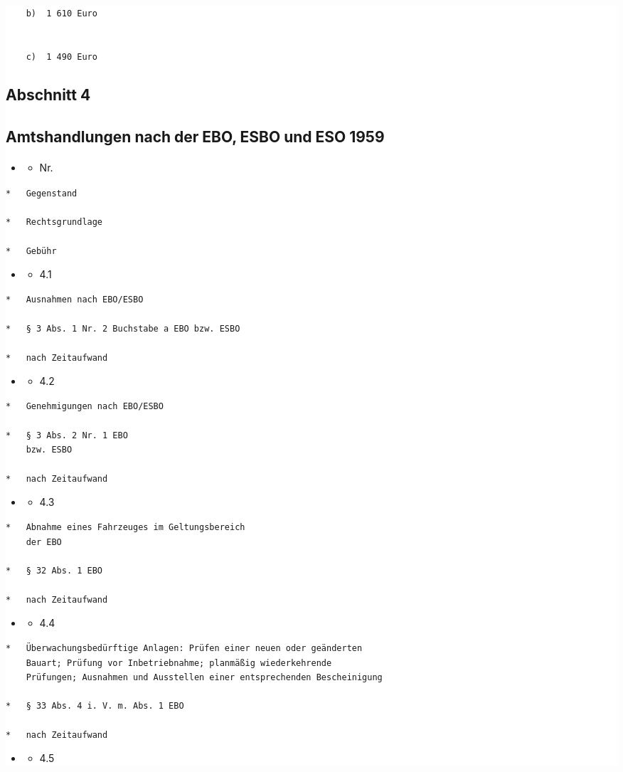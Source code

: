 
        b)  1 610 Euro


        c)  1 490 Euro






## Abschnitt 4

## Amtshandlungen nach der EBO, ESBO und ESO 1959


*    *   Nr.

    *   Gegenstand

    *   Rechtsgrundlage

    *   Gebühr


*    *   4.1

    *   Ausnahmen nach EBO/ESBO

    *   § 3 Abs. 1 Nr. 2 Buchstabe a EBO bzw. ESBO

    *   nach Zeitaufwand


*    *   4.2

    *   Genehmigungen nach EBO/ESBO

    *   § 3 Abs. 2 Nr. 1 EBO
        bzw. ESBO

    *   nach Zeitaufwand


*    *   4.3

    *   Abnahme eines Fahrzeuges im Geltungsbereich
        der EBO

    *   § 32 Abs. 1 EBO

    *   nach Zeitaufwand


*    *   4.4

    *   Überwachungsbedürftige Anlagen: Prüfen einer neuen oder geänderten
        Bauart; Prüfung vor Inbetriebnahme; planmäßig wiederkehrende
        Prüfungen; Ausnahmen und Ausstellen einer entsprechenden Bescheinigung

    *   § 33 Abs. 4 i. V. m. Abs. 1 EBO

    *   nach Zeitaufwand


*    *   4.5
